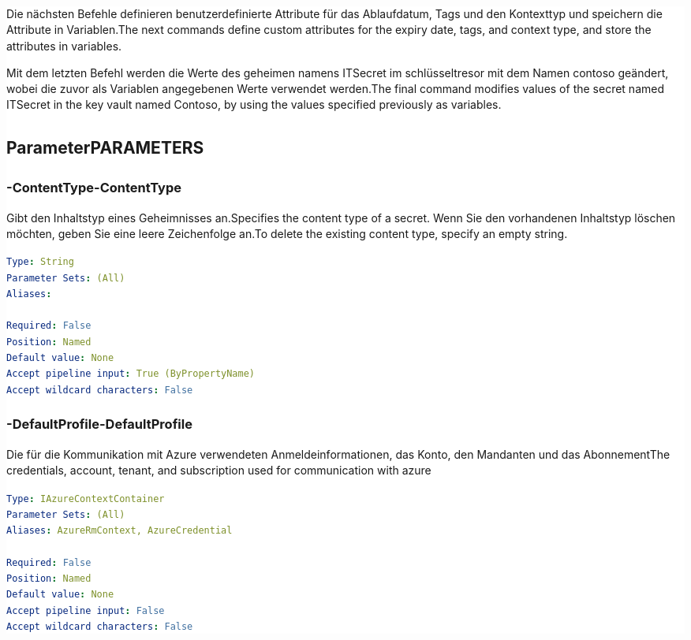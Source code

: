 <span data-ttu-id="30208-118">Die nächsten Befehle definieren benutzerdefinierte Attribute für das Ablaufdatum, Tags und den Kontexttyp und speichern die Attribute in Variablen.</span><span class="sxs-lookup"><span data-stu-id="30208-118">The next commands define custom attributes for the expiry date, tags, and context type, and store the attributes in variables.</span></span>

<span data-ttu-id="30208-119">Mit dem letzten Befehl werden die Werte des geheimen namens ITSecret im schlüsseltresor mit dem Namen contoso geändert, wobei die zuvor als Variablen angegebenen Werte verwendet werden.</span><span class="sxs-lookup"><span data-stu-id="30208-119">The final command modifies values of the secret named ITSecret in the key vault named Contoso, by using the values specified previously as variables.</span></span>

## <span data-ttu-id="30208-120">Parameter</span><span class="sxs-lookup"><span data-stu-id="30208-120">PARAMETERS</span></span>

### <span data-ttu-id="30208-121">-ContentType</span><span class="sxs-lookup"><span data-stu-id="30208-121">-ContentType</span></span>
<span data-ttu-id="30208-122">Gibt den Inhaltstyp eines Geheimnisses an.</span><span class="sxs-lookup"><span data-stu-id="30208-122">Specifies the content type of a secret.</span></span>
<span data-ttu-id="30208-123">Wenn Sie den vorhandenen Inhaltstyp löschen möchten, geben Sie eine leere Zeichenfolge an.</span><span class="sxs-lookup"><span data-stu-id="30208-123">To delete the existing content type, specify an empty string.</span></span>

```yaml
Type: String
Parameter Sets: (All)
Aliases: 

Required: False
Position: Named
Default value: None
Accept pipeline input: True (ByPropertyName)
Accept wildcard characters: False
```

### <span data-ttu-id="30208-124">-DefaultProfile</span><span class="sxs-lookup"><span data-stu-id="30208-124">-DefaultProfile</span></span>
<span data-ttu-id="30208-125">Die für die Kommunikation mit Azure verwendeten Anmeldeinformationen, das Konto, den Mandanten und das Abonnement</span><span class="sxs-lookup"><span data-stu-id="30208-125">The credentials, account, tenant, and subscription used for communication with azure</span></span>

```yaml
Type: IAzureContextContainer
Parameter Sets: (All)
Aliases: AzureRmContext, AzureCredential

Required: False
Position: Named
Default value: None
Accept pipeline input: False
Accept wildcard characters: False
```
